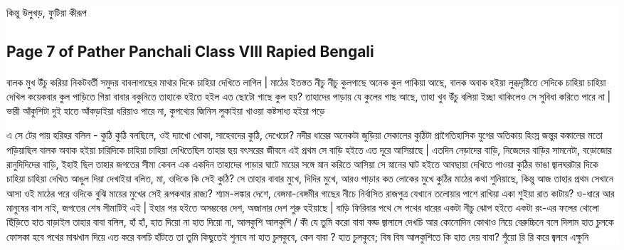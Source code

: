 কিন্তু
উলুখড়,
ফুটিয়া
কীরূপ


## Page 7 of Pather Panchali Class VIII Rapied Bengali
বালক মুখ উঁচু করিয়া নিকটবর্তী সমুদয় বাবলাগাছের মাথার দিকে চাহিয়া দেখিতে লাগিল | মাঠের
ইতস্তত নীচু নীচু কুলগাছে অনেক কুল পাকিয়া আছে, বালক অবাক হইয়া লুব্ধদৃষ্টিতে সেদিকে চাহিয়া
চাহিয়া দেখিল
কয়েকবার কুল পাড়িতে গিয়া বাবার বকুনিতে তাহাকে
হইতে হইল
এত ছোটো
গাছে কুল হয়? তাহাদের পাড়ায় যে কুলের গাছ আছে, তাহা খুব উঁচু বলিয়া ইচ্ছা থাকিলেও সে সুবিধা
করিতে পারে না | ভারী আঁকুশিটা দুই হাতে আঁকড়াইয়া ধরিয়াও
পারে না, কুপথ্যের জিনিস
লুকাইয়া খাওয়া কষ্টসাধ্য হইয়া পড়ে

এ সে টের পায়
হরিহর বলিল - কুঠি কুঠি বলছিলে, ওই দ্যাখো খোকা, সাহেবদের কুঠি, দেখেচো?
নদীর ধারের অনেকটা জুড়িয়া সেকালের কুঠিটা প্রাগৈতিহাসিক যুগের অতিকায় হিংস্র জন্তুর
কঙ্কালের মতো পড়িয়াছিল
বালক অবাক হইয়া চারিদিকে চাহিয়া চাহিয়া দেখিতেছিল
তাহার ছয় বৎসরের জীবনে এই প্রথম
সে বাড়ি হইতে এত দূরে আসিয়াছে | এতদিন নেড়াদের বাড়ি, নিজেদের বাড়ির সামনেটা, বড়োজোর
রানুদিদিদের বাড়ি, ইহাই ছিল তাহার জগতের সীমা
কেবল এক একদিন তাহাদের পাড়ার ঘাটে মায়ের
সঙ্গে স্নান করিতে আসিয়া সে স্নানের ঘাট হইতে আবছায়া দেখিতে পাওয়া কুঠির ভাঙা জ্বালঘরটার
দিকে চাহিয়া চাহিয়া দেখিত
আঙুল দিয়া দেখাইয়া বলিত, মা, ওদিকে কি সেই কুঠি?
সে তাহার বাবার মুখে, দিদির মুখে, আরও পাড়ার কত লোকের মুখে কুঠির মাঠের কথা শুনিয়াছে,
কিন্তু আজ তাহার প্রথম সেখানে আসা 
ওই মাঠের পরে ওদিকে বুঝি মায়ের মুখের সেই রূপকথার
রাজ্য? শ্যাম-লঙ্কার দেশে, বেঙ্গমা-বেঙ্গমীর গাছের নীচে নির্বাসিত রাজপুত্র যেখানে তলোয়ার পাশে
রাখিয়া একা শুইয়া রাত কাটায়? ও-ধারে আর মানুষের বাস নাই, জগতের শেষ সীমাটিই এই | ইহার পর
হইতে অসম্ভবের দেশ, অজানার দেশ শুরু হইয়াছে |
বাড়ি ফিরিবার পথে সে পথের ধারের একটা নীচু ঝোপ হইতে একটা
রং-এর ফলের
থোলো ছিঁড়িতে হাত বাড়াইল
তাহার বাবা বলিল, হাঁ হাঁ, হাত দিয়ো না হাত দিয়ো না,
আলকুশি
আলকুশি / কী যে তুমি করো বাবা
বড্ড জ্বালালে দেখচি 
আর কোনোদিন কোথাও নিয়ে বেরুচ্চিনে
বলে দিলাম
হাত চুলকে ফোসকা হবে
পথের মাঝখান দিয়ে এত করে বলচি হাঁটতে
তা
তুমি কিছুতেই শুনবে না
হাত চুলকুবে, কেন বাবা
?
হাত চুলকুবে; বিষ বিষ
আলকুশিতে কি হাত দেয় বাবা? শুঁয়ো
রি রি করে জ্বলবে
এক্ষুনি
